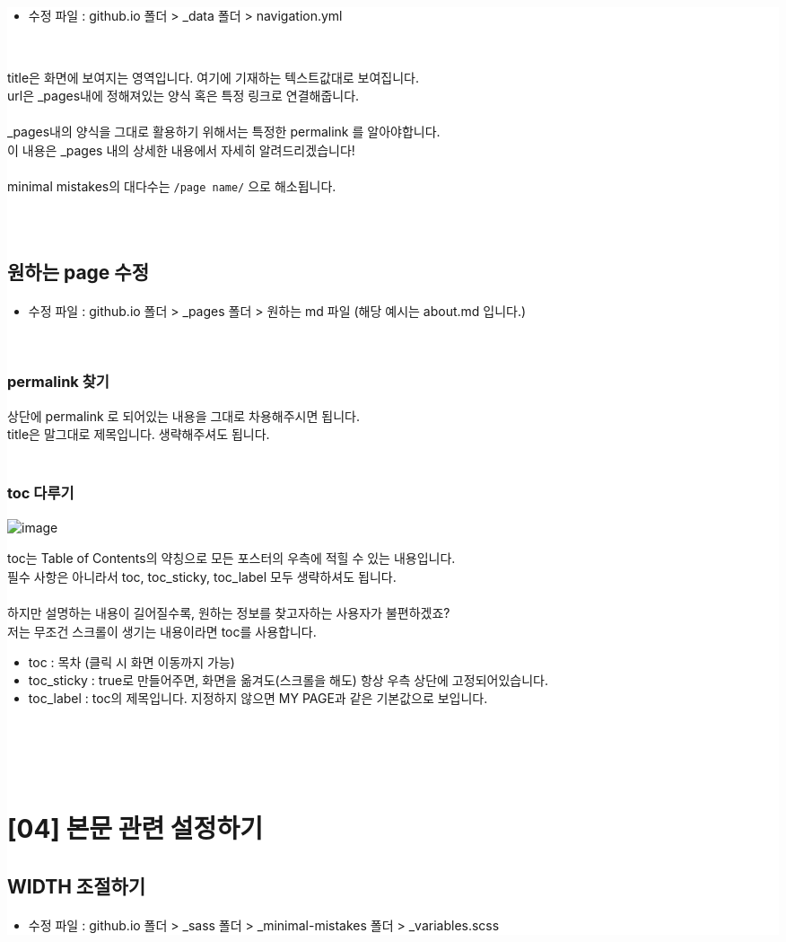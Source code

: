 - 수정 파일 : github.io 폴더 > _data 폴더 > navigation.yml
<br>

<script src="https://gist.github.com/eona1301/760067e1c637892536fa9512fb11bbee.js"></script>

title은 화면에 보여지는 영역입니다. 여기에 기재하는 텍스트값대로 보여집니다.<br>
url은 _pages내에 정해져있는 양식 혹은 특정 링크로 연결해줍니다.<br>
<br>
_pages내의 양식을 그대로 활용하기 위해서는 특정한 permalink 를 알아야합니다.<br>
이 내용은 _pages 내의 상세한 내용에서 자세히 알려드리겠습니다!<br>
<br>
minimal mistakes의 대다수는 `/page name/` 으로 해소됩니다.<br>
<br>
<br>

## 원하는 page 수정

- 수정 파일 : github.io 폴더 > _pages 폴더 > 원하는 md 파일 (해당 예시는 about.md 입니다.)
<br>

<script src="https://gist.github.com/eona1301/99003302c105278c33a0f30fabe8712d.js"></script>

### permalink 찾기

상단에 permalink 로 되어있는 내용을 그대로 차용해주시면 됩니다.<br>
title은 말그대로 제목입니다. 생략해주셔도 됩니다.<br>
<br>

### toc 다루기

![image](https://user-images.githubusercontent.com/45550607/102038539-dccdc500-3e0a-11eb-8620-d6d17092d2cf.png)<br>

toc는 Table of Contents의 약칭으로 모든 포스터의 우측에 적힐 수 있는 내용입니다.<br>
필수 사항은 아니라서 toc, toc_sticky, toc_label 모두 생략하셔도 됩니다.<br>
<br>
하지만 설명하는 내용이 길어질수록, 원하는 정보를 찾고자하는 사용자가 불편하겠죠?<br>
저는 무조건 스크롤이 생기는 내용이라면 toc를 사용합니다.

- toc : 목차 (클릭 시 화면 이동까지 가능)
- toc_sticky : true로 만들어주면, 화면을 옮겨도(스크롤을 해도) 항상 우측 상단에 고정되어있습니다.
- toc_label : toc의 제목입니다. 지정하지 않으면 MY PAGE과 같은 기본값으로 보입니다.
<br>
<br>
<br>

# [04] 본문 관련 설정하기

## WIDTH 조절하기

- 수정 파일 : github.io 폴더 > _sass 폴더 > _minimal-mistakes 폴더 > _variables.scss

<script src="https://gist.github.com/eona1301/493a1a671316ae45c6ddc5831f802388.js"></script>
